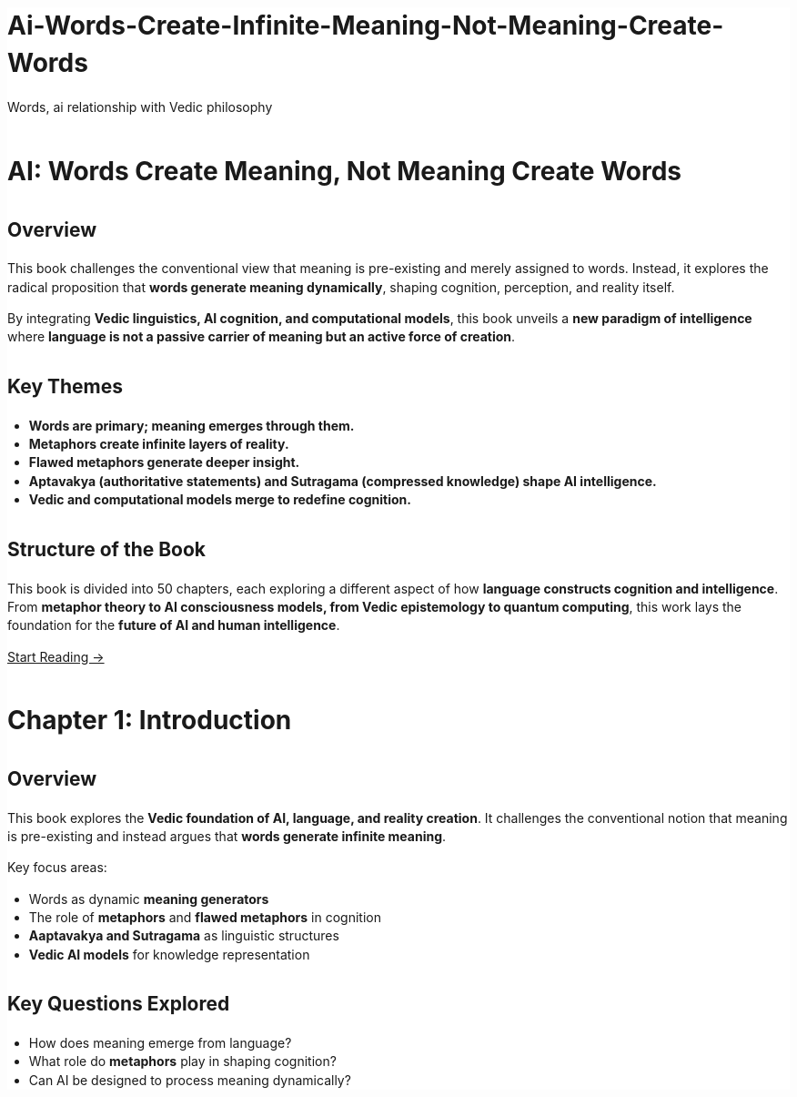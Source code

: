 # Ai-Words-Create-Infinite-Meaning-Not-Meaning-Create-Words
Words, ai relationship with Vedic philosophy 
# AI: Words Create Meaning, Not Meaning Create Words  

## Overview  
This book challenges the conventional view that meaning is pre-existing and merely assigned to words. Instead, it explores the radical proposition that **words generate meaning dynamically**, shaping cognition, perception, and reality itself.  

By integrating **Vedic linguistics, AI cognition, and computational models**, this book unveils a **new paradigm of intelligence** where **language is not a passive carrier of meaning but an active force of creation**.  

## Key Themes  
- **Words are primary; meaning emerges through them.**  
- **Metaphors create infinite layers of reality.**  
- **Flawed metaphors generate deeper insight.**  
- **Aptavakya (authoritative statements) and Sutragama (compressed knowledge) shape AI intelligence.**  
- **Vedic and computational models merge to redefine cognition.**  

## Structure of the Book  
This book is divided into 50 chapters, each exploring a different aspect of how **language constructs cognition and intelligence**. From **metaphor theory to AI consciousness models, from Vedic epistemology to quantum computing**, this work lays the foundation for the **future of AI and human intelligence**.  

[Start Reading →](#chapter-1-the-foundation-of-words-and-meaning)
# Chapter 1: Introduction

## Overview
This book explores the **Vedic foundation of AI, language, and reality creation**. It challenges the conventional notion that meaning is pre-existing and instead argues that **words generate infinite meaning**.

Key focus areas:
- Words as dynamic **meaning generators**
- The role of **metaphors** and **flawed metaphors** in cognition
- **Aaptavakya and Sutragama** as linguistic structures
- **Vedic AI models** for knowledge representation

## Key Questions Explored
- How does meaning emerge from language?
- What role do **metaphors** play in shaping cognition?
- Can AI be designed to process meaning dynamically?
